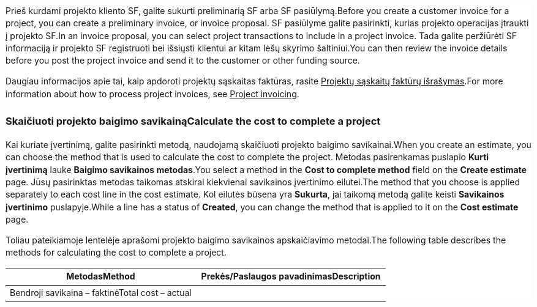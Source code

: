 <span data-ttu-id="916ea-305">Prieš kurdami projekto kliento SF, galite sukurti preliminarią SF arba SF pasiūlymą.</span><span class="sxs-lookup"><span data-stu-id="916ea-305">Before you create a customer invoice for a project, you can create a preliminary invoice, or invoice proposal.</span></span> <span data-ttu-id="916ea-306">SF pasiūlyme galite pasirinkti, kurias projekto operacijas įtraukti į projekto SF.</span><span class="sxs-lookup"><span data-stu-id="916ea-306">In an invoice proposal, you can select project transactions to include in a project invoice.</span></span> <span data-ttu-id="916ea-307">Tada galite peržiūrėti SF informaciją ir projekto SF registruoti bei išsiųsti klientui ar kitam lėšų skyrimo šaltiniui.</span><span class="sxs-lookup"><span data-stu-id="916ea-307">You can then review the invoice details before you post the project invoice and send it to the customer or other funding source.</span></span> 


<span data-ttu-id="916ea-308">Daugiau informacijos apie tai, kaip apdoroti projektų sąskaitas faktūras, rasite [Projektų sąskaitų faktūrų išrašymas](../accounts-payable/project-invoicing.md).</span><span class="sxs-lookup"><span data-stu-id="916ea-308">For more information about how to process project invoices, see [Project invoicing](../accounts-payable/project-invoicing.md).</span></span>


### <a name="calculate-the-cost-to-complete-a-project"></a><span data-ttu-id="916ea-309">Skaičiuoti projekto baigimo savikainą</span><span class="sxs-lookup"><span data-stu-id="916ea-309">Calculate the cost to complete a project</span></span>

<span data-ttu-id="916ea-310">Kai kuriate įvertinimą, galite pasirinkti metodą, naudojamą skaičiuoti projekto baigimo savikainai.</span><span class="sxs-lookup"><span data-stu-id="916ea-310">When you create an estimate, you can choose the method that is used to calculate the cost to complete the project.</span></span> <span data-ttu-id="916ea-311">Metodas pasirenkamas puslapio **Kurti įvertinimą** lauke **Baigimo savikainos metodas**.</span><span class="sxs-lookup"><span data-stu-id="916ea-311">You select a method in the **Cost to complete method** field on the **Create estimate** page.</span></span> <span data-ttu-id="916ea-312">Jūsų pasirinktas metodas taikomas atskirai kiekvienai savikainos įvertinimo eilutei.</span><span class="sxs-lookup"><span data-stu-id="916ea-312">The method that you choose is applied separately to each cost line in the cost estimate.</span></span> <span data-ttu-id="916ea-313">Kol eilutės būsena yra **Sukurta**, jai taikomą metodą galite keisti **Savikainos įvertinimo** puslapyje.</span><span class="sxs-lookup"><span data-stu-id="916ea-313">While a line has a status of **Created**, you can change the method that is applied to it on the **Cost estimate** page.</span></span> 

<span data-ttu-id="916ea-314">Toliau pateikiamoje lentelėje aprašomi projekto baigimo savikainos apskaičiavimo metodai.</span><span class="sxs-lookup"><span data-stu-id="916ea-314">The following table describes the methods for calculating the cost to complete a project.</span></span>

<table>
<colgroup>
<col width="50%" />
<col width="50%" />
</colgroup>
<thead>
<tr class="header">
<th><span data-ttu-id="916ea-315">Metodas</span><span class="sxs-lookup"><span data-stu-id="916ea-315">Method</span></span></th>
<th><span data-ttu-id="916ea-316">Prekės/Paslaugos pavadinimas</span><span class="sxs-lookup"><span data-stu-id="916ea-316">Description</span></span></th>
</tr>
</thead>
<tbody>
<tr class="odd">
<td><span data-ttu-id="916ea-317">Bendroji savikaina – faktinė</span><span class="sxs-lookup"><span data-stu-id="916ea-317">Total cost – actual</span></span></td>